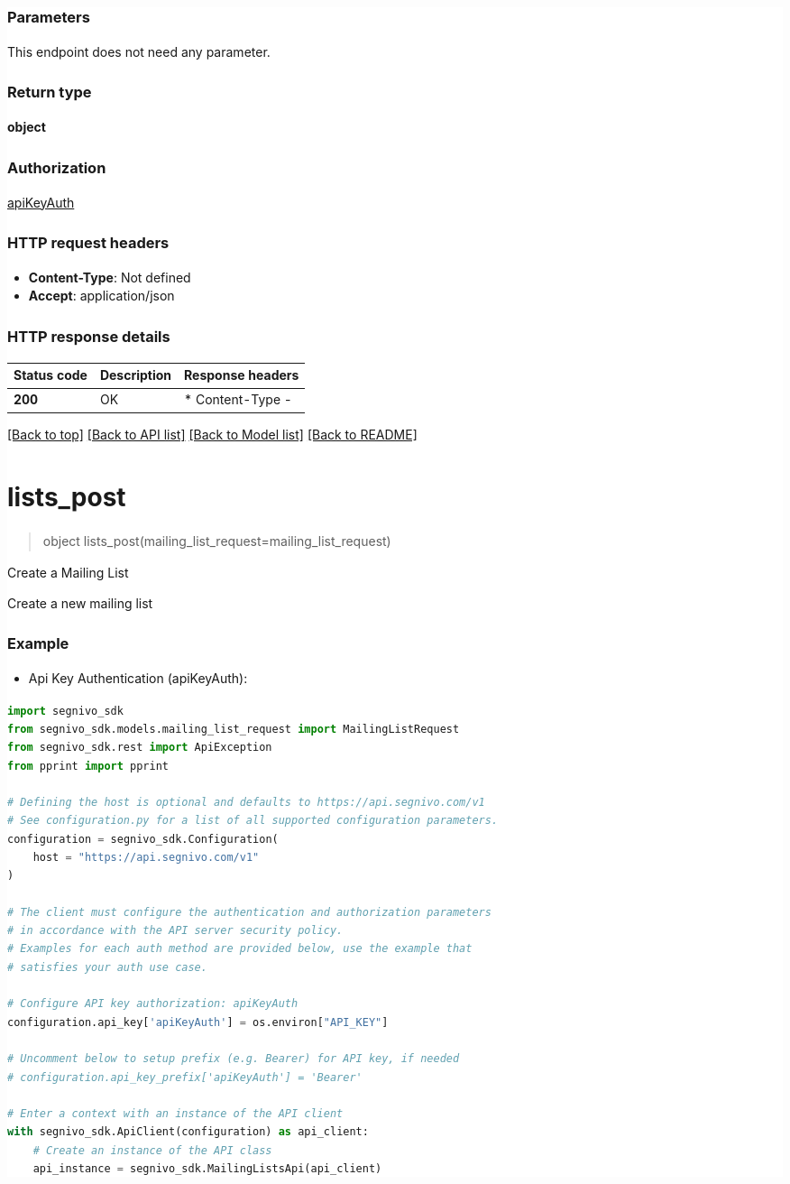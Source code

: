 

### Parameters

This endpoint does not need any parameter.

### Return type

**object**

### Authorization

[apiKeyAuth](../README.md#apiKeyAuth)

### HTTP request headers

 - **Content-Type**: Not defined
 - **Accept**: application/json

### HTTP response details

| Status code | Description | Response headers |
|-------------|-------------|------------------|
**200** | OK |  * Content-Type -  <br>  |

[[Back to top]](#) [[Back to API list]](../README.md#documentation-for-api-endpoints) [[Back to Model list]](../README.md#documentation-for-models) [[Back to README]](../README.md)

# **lists_post**
> object lists_post(mailing_list_request=mailing_list_request)

Create a Mailing List

Create a new mailing list

### Example

* Api Key Authentication (apiKeyAuth):

```python
import segnivo_sdk
from segnivo_sdk.models.mailing_list_request import MailingListRequest
from segnivo_sdk.rest import ApiException
from pprint import pprint

# Defining the host is optional and defaults to https://api.segnivo.com/v1
# See configuration.py for a list of all supported configuration parameters.
configuration = segnivo_sdk.Configuration(
    host = "https://api.segnivo.com/v1"
)

# The client must configure the authentication and authorization parameters
# in accordance with the API server security policy.
# Examples for each auth method are provided below, use the example that
# satisfies your auth use case.

# Configure API key authorization: apiKeyAuth
configuration.api_key['apiKeyAuth'] = os.environ["API_KEY"]

# Uncomment below to setup prefix (e.g. Bearer) for API key, if needed
# configuration.api_key_prefix['apiKeyAuth'] = 'Bearer'

# Enter a context with an instance of the API client
with segnivo_sdk.ApiClient(configuration) as api_client:
    # Create an instance of the API class
    api_instance = segnivo_sdk.MailingListsApi(api_client)
```